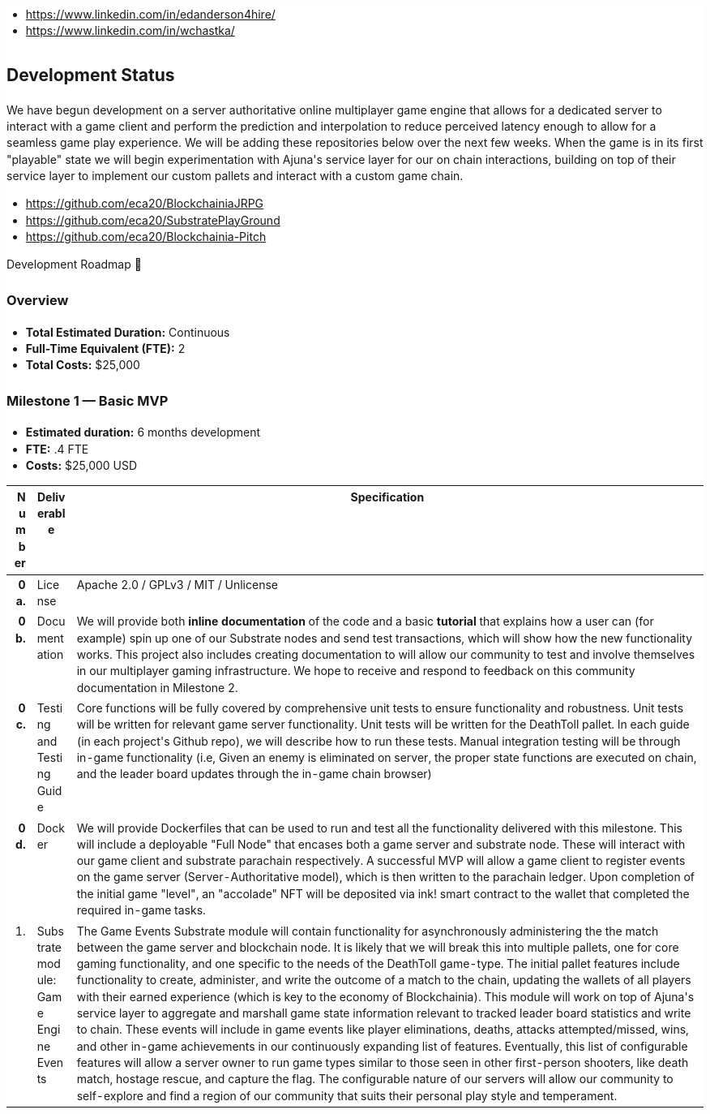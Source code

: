 - https://www.linkedin.com/in/edanderson4hire/
- https://www.linkedin.com/in/wchastka/


## Development Status
We have begun development on a server authoritative online multiplayer game engine that allows for a dedicated server to interact with a game client and perform the prediction and interpolation to reduce perceived latency enough to allow for a seamless game play experience. We will be adding these repositories below over the next few weeks. When the game is in its first "playable" state we will begin experimentation with Ajuna's service layer for our on chain interactions, building on top of their service layer to implement our custom pallets and interact with a custom game chain. 


- https://github.com/eca20/BlockchainiaJRPG
- https://github.com/eca20/SubstratePlayGround
- https://github.com/eca20/Blockchainia-Pitch


 Development Roadmap :nut_and_bolt:

 ### Overview

 - **Total Estimated Duration:** Continuous
 - **Full-Time Equivalent (FTE):**  2
 - **Total Costs:** $25,000

 ### Milestone 1  — Basic MVP

 - **Estimated duration:** 6 months development 
 - **FTE:**  .4 FTE
 - **Costs:** $25,000 USD

| Number | Deliverable | Specification |
| -----: | ----------- | ------------- |
| **0a.** | License | Apache 2.0 / GPLv3 / MIT / Unlicense |
| **0b.** | Documentation | We will provide both **inline documentation** of the code and a basic **tutorial** that explains how a user can (for example) spin up one of our Substrate nodes and send test transactions, which will show how the new functionality works. This project also includes creating  documentation to will allow our community to test and involve themselves in our multiplayer gaming infrastructure. We hope to receive and respond to feedback on this community documentation in Milestone 2.|
| **0c.** | Testing and Testing Guide | Core functions will be fully covered by comprehensive unit tests to ensure functionality and robustness. Unit tests will be written for relevant game server functionality. Unit tests will be written for the DeathToll pallet. In each guide (in each project's Github repo), we will describe how to run these tests. Manual integration testing will be through in-game functionality (i.e, Given an enemy is eliminated on server, the proper state functions are executed on chain, and the leader board updates through the in-game chain browser) |
| **0d.** | Docker | We will provide Dockerfiles that can be used to run and test all the functionality delivered with this milestone. This will include a deployable "Full Node" that encases both a game server and substrate node. These will interact with our game client and substrate parachain respectively. A successful MVP will allow a game client to register events on the game server (Server-Authoritative model), which is then written to the parachain ledger. Upon completion of the initial game "level", an "accolade" NFT will be deposited via ink! smart contract to the wallet that completed the required in-game tasks. |
| 1. | Substrate module: Game Engine Events | The Game Events Substrate module will contain functionality for asynchronously administering the the match between the game server and blockchain node.  It is likely that we will break this into multiple pallets, one for core gaming functionality, and one specific to the needs of the DeathToll game-type. The initial pallet features include functionality to create, administer, and write the outcome of a match to the chain, updating the wallets of all players with their earned experience (which is key to the economy of Blockchainia). This module will work on top of Ajuna's service layer to aggregate and marshall game state information relevant to tracked leader board statistics and write to chain. These events will include in game events like player eliminations, deaths, attacks attempted/missed, wins, and other in-game achievements in our continuously expanding list of features. Eventually, this list of configurable features will allow a server owner to run game types similar to those seen in other first-person shooters, like death match, hostage rescue, and capture the flag. The configurable nature of our servers will allow our community to self-explore and find a region of our community that suits their personal play style and temperament. 